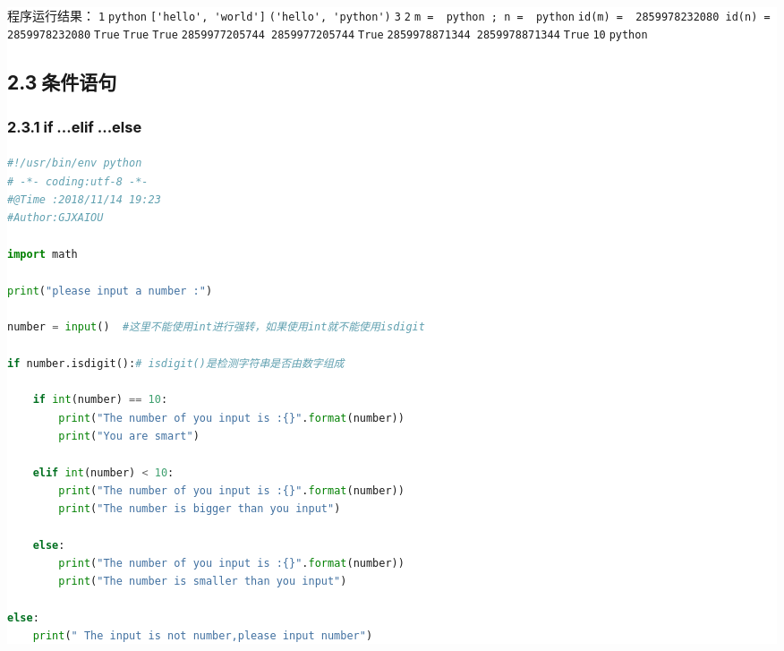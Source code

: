 程序运行结果：
`1`
`python`
`['hello', 'world']`
`('hello', 'python')`
`3`
`2`
`m =  python ; n =  python`
`id(m) =  2859978232080 id(n) =  2859978232080`
`True`
`True`
`True`
`2859977205744 2859977205744`
`True`
`2859978871344 2859978871344`
`True`
`10`
`python`

## 2.3 条件语句

### 2.3.1 if  ...elif ...else

```python
#!/usr/bin/env python
# -*- coding:utf-8 -*-
#@Time :2018/11/14 19:23
#Author:GJXAIOU

import math

print("please input a number :")

number = input()  #这里不能使用int进行强转，如果使用int就不能使用isdigit

if number.isdigit():# isdigit()是检测字符串是否由数字组成

    if int(number) == 10:
        print("The number of you input is :{}".format(number))
        print("You are smart")

    elif int(number) < 10:
        print("The number of you input is :{}".format(number))
        print("The number is bigger than you input")

    else:
        print("The number of you input is :{}".format(number))
        print("The number is smaller than you input")

else:
    print(" The input is not number,please input number")

```
